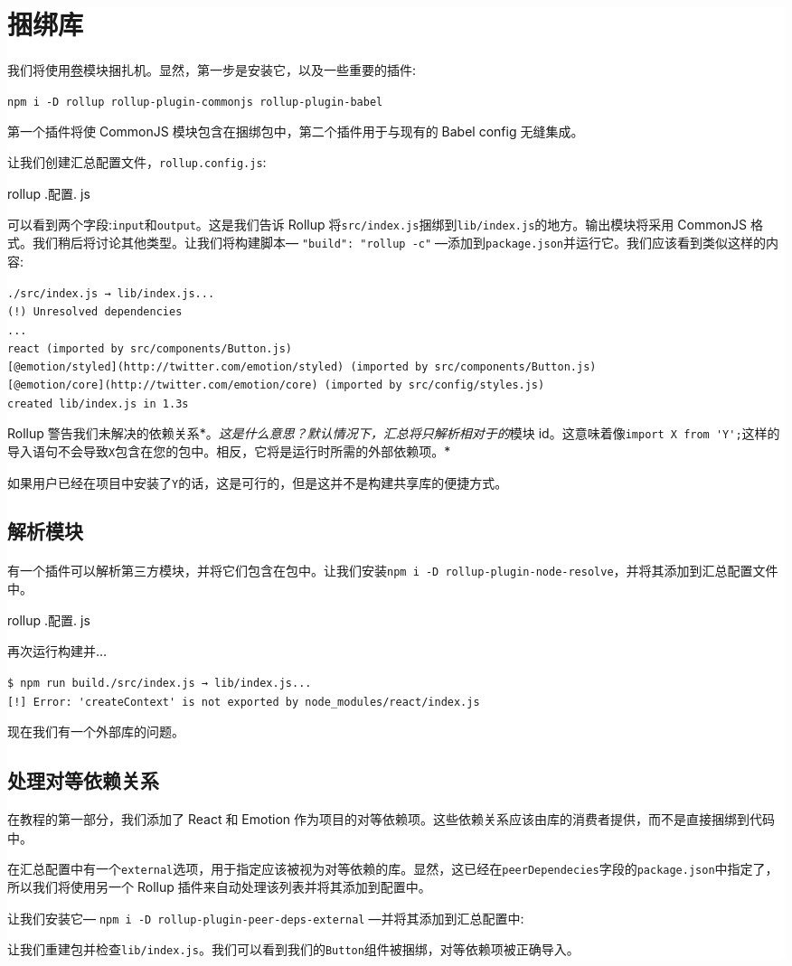 # 捆绑库

我们将使用[卷](https://rollupjs.org/guide/en/)模块捆扎机。显然，第一步是安装它，以及一些重要的插件:

```
npm i -D rollup rollup-plugin-commonjs rollup-plugin-babel
```

第一个插件将使 CommonJS 模块包含在捆绑包中，第二个插件用于与现有的 Babel config 无缝集成。

让我们创建汇总配置文件，`rollup.config.js`:

rollup .配置. js

可以看到两个字段:`input`和`output`。这是我们告诉 Rollup 将`src/index.js`捆绑到`lib/index.js`的地方。输出模块将采用 CommonJS 格式。我们稍后将讨论其他类型。让我们将构建脚本— `"build": "rollup -c"` —添加到`package.json`并运行它。我们应该看到类似这样的内容:

```
./src/index.js → lib/index.js...
(!) Unresolved dependencies
...
react (imported by src/components/Button.js)
[@emotion/styled](http://twitter.com/emotion/styled) (imported by src/components/Button.js)
[@emotion/core](http://twitter.com/emotion/core) (imported by src/config/styles.js)
created lib/index.js in 1.3s
```

Rollup 警告我们未解决的依赖关系*。*这是什么意思？默认情况下，汇总将只解析相对于的*模块 id。这意味着像`import X from 'Y';`这样的导入语句不会导致`X`包含在您的包中。相反，它将是运行时所需的外部依赖项。*

如果用户已经在项目中安装了`Y`的话，这是可行的，但是这并不是构建共享库的便捷方式。

## 解析模块

有一个插件可以解析第三方模块，并将它们包含在包中。让我们安装`npm i -D rollup-plugin-node-resolve`，并将其添加到汇总配置文件中。

rollup .配置. js

再次运行构建并…

```
$ npm run build./src/index.js → lib/index.js...
[!] Error: 'createContext' is not exported by node_modules/react/index.js
```

现在我们有一个外部库的问题。

## 处理对等依赖关系

在教程的第一部分，我们添加了 React 和 Emotion 作为项目的对等依赖项。这些依赖关系应该由库的消费者提供，而不是直接捆绑到代码中。

在汇总配置中有一个`external`选项，用于指定应该被视为对等依赖的库。显然，这已经在`peerDependecies`字段的`package.json`中指定了，所以我们将使用另一个 Rollup 插件来自动处理该列表并将其添加到配置中。

让我们安装它— `npm i -D rollup-plugin-peer-deps-external` —并将其添加到汇总配置中:

让我们重建包并检查`lib/index.js`。我们可以看到我们的`Button`组件被捆绑，对等依赖项被正确导入。
